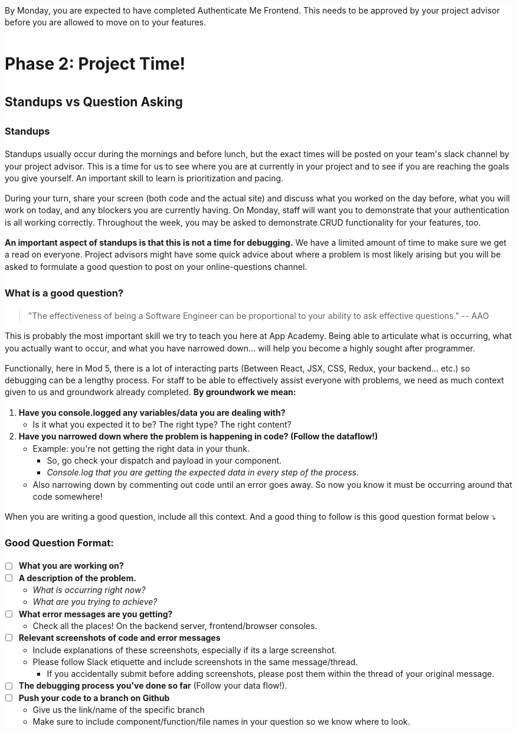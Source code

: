 By Monday, you are expected to have completed Authenticate Me Frontend. This needs to be approved by your project advisor before you are allowed to move on to your features.
# Phase 2: Project Time!
## Standups vs Question Asking
### Standups
Standups usually occur during the mornings and before lunch, but the exact times will be posted on your team's slack channel by your project advisor. This is a time for us to see where you are at currently in your project and to see if you are reaching the goals you give yourself. An important skill to learn is prioritization and pacing.

During your turn, share your screen (both code and the actual site) and discuss what you worked on the day before, what you will work on today, and any blockers you are currently having. On Monday, staff will want you to demonstrate that your authentication is all working correctly. Throughout the week, you may be asked to demonstrate CRUD functionality for your features, too.

**An important aspect of standups is that this is not a time for debugging.** We have a limited amount of time to make sure we get a read on everyone. Project advisors might have some quick advice about where a problem is most likely arising but you will be asked to formulate a good question to post on your online-questions channel.

### What is a good question?
> "The effectiveness of being a Software Engineer can be proportional to your ability to ask effective questions." -- AAO

This is probably the most important skill we try to teach you here at App Academy. Being able to articulate what is occurring, what you actually want to occur, and what you have narrowed down... will help you become a highly sought after programmer.

Functionally, here in Mod 5, there is a lot of interacting parts (Between React, JSX, CSS, Redux, your backend... etc.)  so debugging can be a lengthy process. For staff to be able to effectively assist everyone with problems, we need as much context given to us and groundwork already completed.
**By groundwork we mean:**
1. **Have you console.logged any variables/data you are dealing with?**
	- Is it what you expected it to be? The right type? The right content?
2. **Have you narrowed down where the problem is happening in code? (Follow the dataflow!)**
	- Example: you're not getting the right data in your thunk.
		- So, go check your dispatch and payload in your component.
		- *Console.log that you are getting the expected data in every step of the process.*
	- Also narrowing down by commenting out code until an error goes away. So now you know it must be occurring around that code somewhere!

When you are writing a good question, include all this context. And a good thing to follow is this good question format below ⤵
### Good Question Format:
- [ ]   **What you are working on?**
- [ ]   **A description of the problem.**
    -   _What is occurring right now?_
    -   _What are you trying to achieve?_
- [ ]   **What error messages are you getting?**
	- Check all the places! On the backend server, frontend/browser consoles.
- [ ]  **Relevant screenshots of code and error messages**
	-  Include explanations of these screenshots, especially if its a large screenshot.
	- Please follow Slack etiquette and include screenshots in the same message/thread.
		- If you accidentally submit before adding screenshots, please post them within the thread of your original message.
- [ ]  **The debugging process you’ve done so far**  (Follow your data flow!).
- [ ] **Push your code to a branch on Github**
	- Give us the link/name of the specific branch
	- Make sure to include component/function/file names in your question so we know where to look.


[css-grading-specs]: ./css-grading-specs.md
[grading-presentation]: ./overview-of-react-project-grading-process.md.md
[question-asking-protocol]: ./question-asking-protocol.md
[readme-wiki-guidelines]: ./github-README-and-wiki-guidelines.md
[design and styling]: ./project-week/design-and-styling.md
[airbnb]: ../assets/db-schemas/airbnb.jpg
[bandcamp]: ../assets/db-schemas/bandcamp.jpg
[eventbrite]: ../assets/db-schemas/eventbrite.jpg
[evernote]: ../assets/db-schemas/evernote.jpg
[flickr]: ../assets/db-schemas/flickr.jpg
[medium]: ../assets/db-schemas/medium.jpg
[meetup]: ../assets/db-schemas/meetup.jpg
[producthunt]: ../assets/db-schemas/producthunt.jpg
[quora]: ../assets/db-schemas/quora.jpg
[soundcloud]: ../assets/db-schemas/soundcloud.jpg
[untappd]: ../assets/db-schemas/untappd.jpg
[yelp]: ../assets/db-schemas/yelp.jpg
[quick-dbd]: https://www.quickdatabasediagrams.com/
[draw-sql]: https://drawsql.app/
[db-diagram]: https://dbdiagram.io/home
[redux-stores]: ../assets/react-redux-state-shape.md
[aws-s3-user-uploads]: https://github.com/jdrichardsappacad/aws-s3-pern-demo
[aws-s3-only-storage]: https://github.com/Lazytangent/aws-s3-just-storage
[authenticate-me-read-along]: https://github.com/Lazytangent/authenticate-me-read-along
[cloudinary-basic-setup]: https://github.com/Lazytangent/Cloudinary-BasicSetup.git
[fullstack-data-flow]: https://github.com/Lazytangent/DataFlow
[google-maps-api-walkthrough]: https://github.com/Lazytangent/Google-Maps-API-Walkthrough
[sequelize-cascade-delete]: https://github.com/Lazytangent/sequelize__migration_hooks
[sequelize-migration-update]: https://github.com/Lazytangent/migrations-demo-with-sequelize